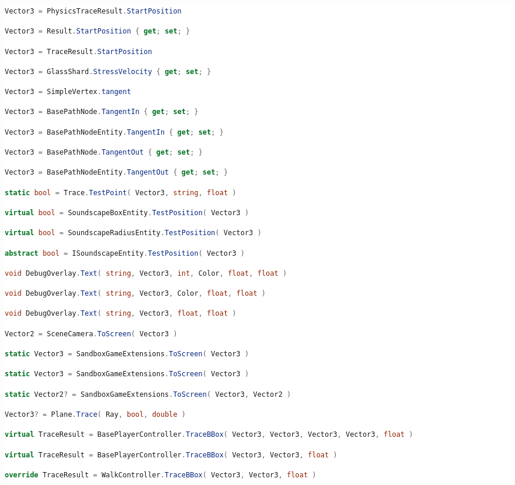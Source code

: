 ```c#
Vector3 = PhysicsTraceResult.StartPosition
```
```c#
Vector3 = Result.StartPosition { get; set; } 
```
```c#
Vector3 = TraceResult.StartPosition
```
```c#
Vector3 = GlassShard.StressVelocity { get; set; } 
```
```c#
Vector3 = SimpleVertex.tangent
```
```c#
Vector3 = BasePathNode.TangentIn { get; set; } 
```
```c#
Vector3 = BasePathNodeEntity.TangentIn { get; set; } 
```
```c#
Vector3 = BasePathNode.TangentOut { get; set; } 
```
```c#
Vector3 = BasePathNodeEntity.TangentOut { get; set; } 
```
```c#
static bool = Trace.TestPoint( Vector3, string, float ) 
```
```c#
virtual bool = SoundscapeBoxEntity.TestPosition( Vector3 ) 
```
```c#
virtual bool = SoundscapeRadiusEntity.TestPosition( Vector3 ) 
```
```c#
abstract bool = ISoundscapeEntity.TestPosition( Vector3 ) 
```
```c#
void DebugOverlay.Text( string, Vector3, int, Color, float, float ) 
```
```c#
void DebugOverlay.Text( string, Vector3, Color, float, float ) 
```
```c#
void DebugOverlay.Text( string, Vector3, float, float ) 
```
```c#
Vector2 = SceneCamera.ToScreen( Vector3 ) 
```
```c#
static Vector3 = SandboxGameExtensions.ToScreen( Vector3 ) 
```
```c#
static Vector3 = SandboxGameExtensions.ToScreen( Vector3 ) 
```
```c#
static Vector2? = SandboxGameExtensions.ToScreen( Vector3, Vector2 ) 
```
```c#
Vector3? = Plane.Trace( Ray, bool, double ) 
```
```c#
virtual TraceResult = BasePlayerController.TraceBBox( Vector3, Vector3, Vector3, Vector3, float ) 
```
```c#
virtual TraceResult = BasePlayerController.TraceBBox( Vector3, Vector3, float ) 
```
```c#
override TraceResult = WalkController.TraceBBox( Vector3, Vector3, float ) 
```
```c#
```